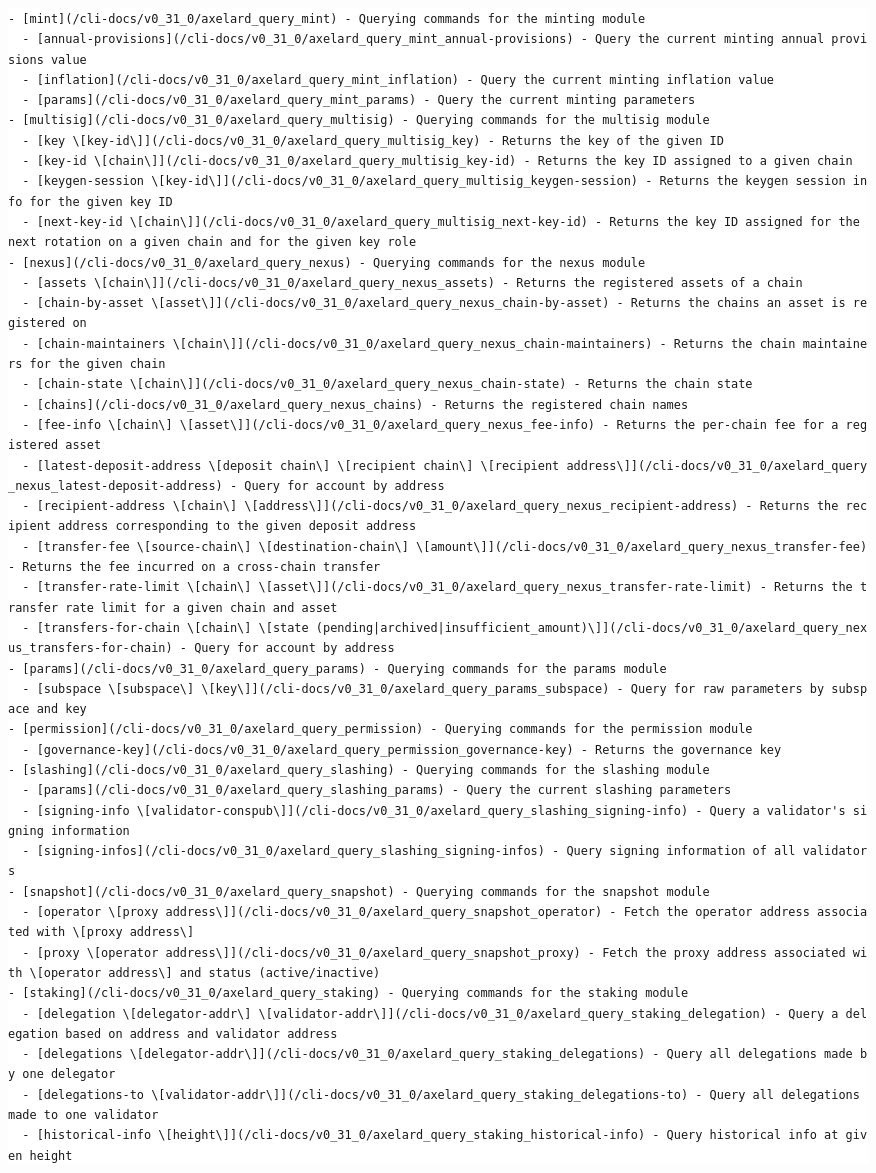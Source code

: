     - [mint](/cli-docs/v0_31_0/axelard_query_mint) - Querying commands for the minting module
      - [annual-provisions](/cli-docs/v0_31_0/axelard_query_mint_annual-provisions) - Query the current minting annual provisions value
      - [inflation](/cli-docs/v0_31_0/axelard_query_mint_inflation) - Query the current minting inflation value
      - [params](/cli-docs/v0_31_0/axelard_query_mint_params) - Query the current minting parameters
    - [multisig](/cli-docs/v0_31_0/axelard_query_multisig) - Querying commands for the multisig module
      - [key \[key-id\]](/cli-docs/v0_31_0/axelard_query_multisig_key) - Returns the key of the given ID
      - [key-id \[chain\]](/cli-docs/v0_31_0/axelard_query_multisig_key-id) - Returns the key ID assigned to a given chain
      - [keygen-session \[key-id\]](/cli-docs/v0_31_0/axelard_query_multisig_keygen-session) - Returns the keygen session info for the given key ID
      - [next-key-id \[chain\]](/cli-docs/v0_31_0/axelard_query_multisig_next-key-id) - Returns the key ID assigned for the next rotation on a given chain and for the given key role
    - [nexus](/cli-docs/v0_31_0/axelard_query_nexus) - Querying commands for the nexus module
      - [assets \[chain\]](/cli-docs/v0_31_0/axelard_query_nexus_assets) - Returns the registered assets of a chain
      - [chain-by-asset \[asset\]](/cli-docs/v0_31_0/axelard_query_nexus_chain-by-asset) - Returns the chains an asset is registered on
      - [chain-maintainers \[chain\]](/cli-docs/v0_31_0/axelard_query_nexus_chain-maintainers) - Returns the chain maintainers for the given chain
      - [chain-state \[chain\]](/cli-docs/v0_31_0/axelard_query_nexus_chain-state) - Returns the chain state
      - [chains](/cli-docs/v0_31_0/axelard_query_nexus_chains) - Returns the registered chain names
      - [fee-info \[chain\] \[asset\]](/cli-docs/v0_31_0/axelard_query_nexus_fee-info) - Returns the per-chain fee for a registered asset
      - [latest-deposit-address \[deposit chain\] \[recipient chain\] \[recipient address\]](/cli-docs/v0_31_0/axelard_query_nexus_latest-deposit-address) - Query for account by address
      - [recipient-address \[chain\] \[address\]](/cli-docs/v0_31_0/axelard_query_nexus_recipient-address) - Returns the recipient address corresponding to the given deposit address
      - [transfer-fee \[source-chain\] \[destination-chain\] \[amount\]](/cli-docs/v0_31_0/axelard_query_nexus_transfer-fee) - Returns the fee incurred on a cross-chain transfer
      - [transfer-rate-limit \[chain\] \[asset\]](/cli-docs/v0_31_0/axelard_query_nexus_transfer-rate-limit) - Returns the transfer rate limit for a given chain and asset
      - [transfers-for-chain \[chain\] \[state (pending|archived|insufficient_amount)\]](/cli-docs/v0_31_0/axelard_query_nexus_transfers-for-chain) - Query for account by address
    - [params](/cli-docs/v0_31_0/axelard_query_params) - Querying commands for the params module
      - [subspace \[subspace\] \[key\]](/cli-docs/v0_31_0/axelard_query_params_subspace) - Query for raw parameters by subspace and key
    - [permission](/cli-docs/v0_31_0/axelard_query_permission) - Querying commands for the permission module
      - [governance-key](/cli-docs/v0_31_0/axelard_query_permission_governance-key) - Returns the governance key
    - [slashing](/cli-docs/v0_31_0/axelard_query_slashing) - Querying commands for the slashing module
      - [params](/cli-docs/v0_31_0/axelard_query_slashing_params) - Query the current slashing parameters
      - [signing-info \[validator-conspub\]](/cli-docs/v0_31_0/axelard_query_slashing_signing-info) - Query a validator's signing information
      - [signing-infos](/cli-docs/v0_31_0/axelard_query_slashing_signing-infos) - Query signing information of all validators
    - [snapshot](/cli-docs/v0_31_0/axelard_query_snapshot) - Querying commands for the snapshot module
      - [operator \[proxy address\]](/cli-docs/v0_31_0/axelard_query_snapshot_operator) - Fetch the operator address associated with \[proxy address\]
      - [proxy \[operator address\]](/cli-docs/v0_31_0/axelard_query_snapshot_proxy) - Fetch the proxy address associated with \[operator address\] and status (active/inactive)
    - [staking](/cli-docs/v0_31_0/axelard_query_staking) - Querying commands for the staking module
      - [delegation \[delegator-addr\] \[validator-addr\]](/cli-docs/v0_31_0/axelard_query_staking_delegation) - Query a delegation based on address and validator address
      - [delegations \[delegator-addr\]](/cli-docs/v0_31_0/axelard_query_staking_delegations) - Query all delegations made by one delegator
      - [delegations-to \[validator-addr\]](/cli-docs/v0_31_0/axelard_query_staking_delegations-to) - Query all delegations made to one validator
      - [historical-info \[height\]](/cli-docs/v0_31_0/axelard_query_staking_historical-info) - Query historical info at given height